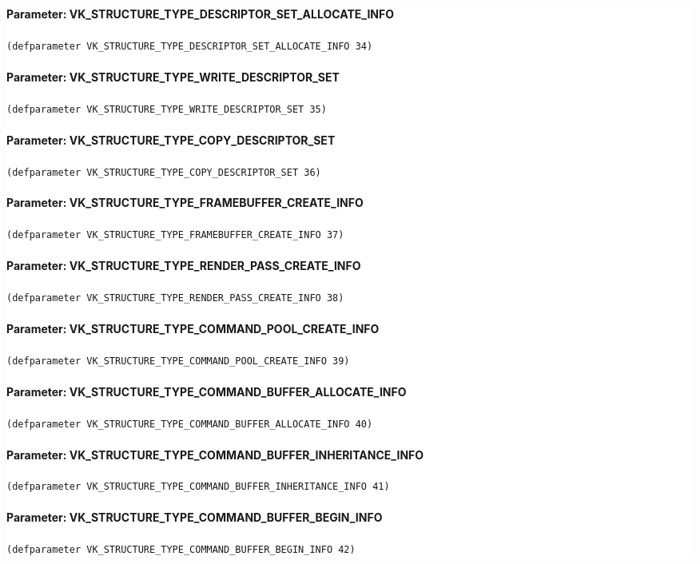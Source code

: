 <h4 id="symbol:COMMON-VULKAN:VK_STRUCTURE_TYPE_DESCRIPTOR_SET_ALLOCATE_INFO">Parameter: VK_STRUCTURE_TYPE_DESCRIPTOR_SET_ALLOCATE_INFO</h4>

```Lisp
(defparameter VK_STRUCTURE_TYPE_DESCRIPTOR_SET_ALLOCATE_INFO 34)
```

<h4 id="symbol:COMMON-VULKAN:VK_STRUCTURE_TYPE_WRITE_DESCRIPTOR_SET">Parameter: VK_STRUCTURE_TYPE_WRITE_DESCRIPTOR_SET</h4>

```Lisp
(defparameter VK_STRUCTURE_TYPE_WRITE_DESCRIPTOR_SET 35)
```

<h4 id="symbol:COMMON-VULKAN:VK_STRUCTURE_TYPE_COPY_DESCRIPTOR_SET">Parameter: VK_STRUCTURE_TYPE_COPY_DESCRIPTOR_SET</h4>

```Lisp
(defparameter VK_STRUCTURE_TYPE_COPY_DESCRIPTOR_SET 36)
```

<h4 id="symbol:COMMON-VULKAN:VK_STRUCTURE_TYPE_FRAMEBUFFER_CREATE_INFO">Parameter: VK_STRUCTURE_TYPE_FRAMEBUFFER_CREATE_INFO</h4>

```Lisp
(defparameter VK_STRUCTURE_TYPE_FRAMEBUFFER_CREATE_INFO 37)
```

<h4 id="symbol:COMMON-VULKAN:VK_STRUCTURE_TYPE_RENDER_PASS_CREATE_INFO">Parameter: VK_STRUCTURE_TYPE_RENDER_PASS_CREATE_INFO</h4>

```Lisp
(defparameter VK_STRUCTURE_TYPE_RENDER_PASS_CREATE_INFO 38)
```

<h4 id="symbol:COMMON-VULKAN:VK_STRUCTURE_TYPE_COMMAND_POOL_CREATE_INFO">Parameter: VK_STRUCTURE_TYPE_COMMAND_POOL_CREATE_INFO</h4>

```Lisp
(defparameter VK_STRUCTURE_TYPE_COMMAND_POOL_CREATE_INFO 39)
```

<h4 id="symbol:COMMON-VULKAN:VK_STRUCTURE_TYPE_COMMAND_BUFFER_ALLOCATE_INFO">Parameter: VK_STRUCTURE_TYPE_COMMAND_BUFFER_ALLOCATE_INFO</h4>

```Lisp
(defparameter VK_STRUCTURE_TYPE_COMMAND_BUFFER_ALLOCATE_INFO 40)
```

<h4 id="symbol:COMMON-VULKAN:VK_STRUCTURE_TYPE_COMMAND_BUFFER_INHERITANCE_INFO">Parameter: VK_STRUCTURE_TYPE_COMMAND_BUFFER_INHERITANCE_INFO</h4>

```Lisp
(defparameter VK_STRUCTURE_TYPE_COMMAND_BUFFER_INHERITANCE_INFO 41)
```

<h4 id="symbol:COMMON-VULKAN:VK_STRUCTURE_TYPE_COMMAND_BUFFER_BEGIN_INFO">Parameter: VK_STRUCTURE_TYPE_COMMAND_BUFFER_BEGIN_INFO</h4>

```Lisp
(defparameter VK_STRUCTURE_TYPE_COMMAND_BUFFER_BEGIN_INFO 42)
```
